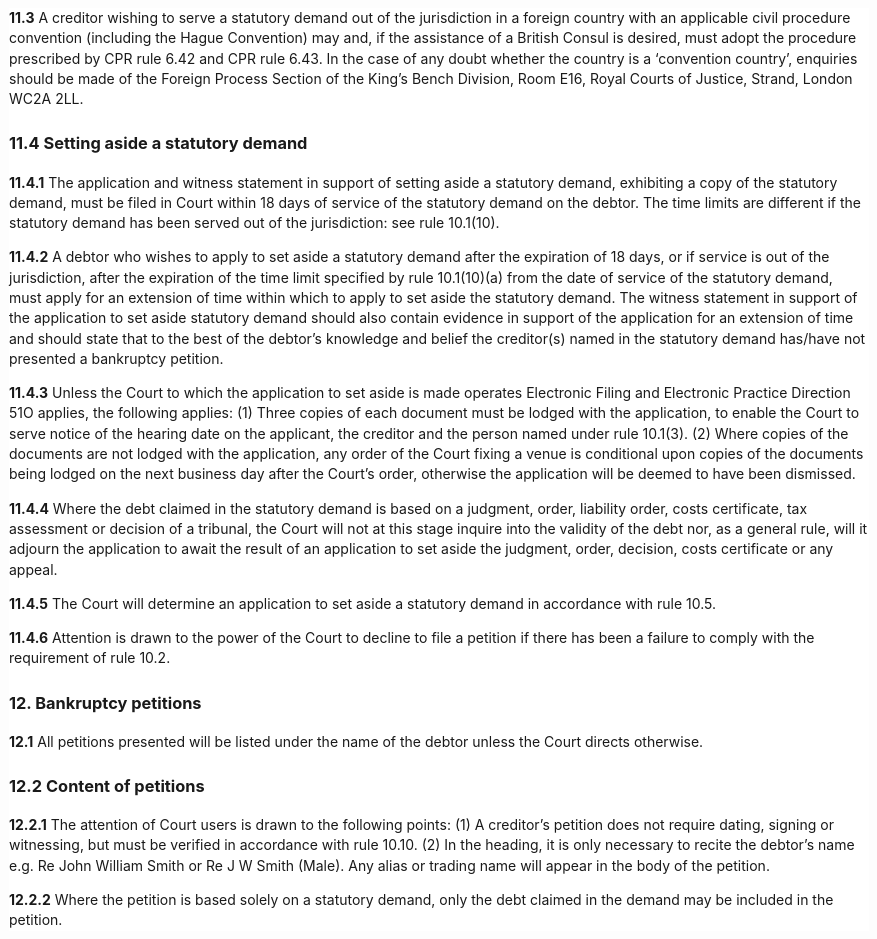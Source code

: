 **11.3** A creditor wishing to serve a statutory demand out of the jurisdiction in a foreign country with an applicable civil procedure convention (including the Hague Convention) may and, if the assistance of a British Consul is desired, must adopt the procedure prescribed by CPR rule 6.42 and CPR rule 6.43. In the case of any doubt whether the country is a ‘convention country’, enquiries should be made of the Foreign Process Section of the King’s Bench Division, Room E16, Royal Courts of Justice, Strand, London WC2A 2LL.
### 11.4 Setting aside a statutory demand

**11.4.1** The application and witness statement in support of setting aside a statutory demand, exhibiting a copy of the statutory demand, must be filed in Court within 18 days of service of the statutory demand on the debtor. The time limits are different if the statutory demand has been served out of the jurisdiction: see rule 10.1(10).

**11.4.2** A debtor who wishes to apply to set aside a statutory demand after the expiration of 18 days, or if service is out of the jurisdiction, after the expiration of the time limit specified by rule 10.1(10)(a) from the date of service of the statutory demand, must apply for an extension of time within which to apply to set aside the statutory demand. The witness statement in support of the application to set aside statutory demand should also contain evidence in support of the application for an extension of time and should state that to the best of the debtor’s knowledge and belief the creditor(s) named in the statutory demand has/have not presented a bankruptcy petition.

**11.4.3** Unless the Court to which the application to set aside is made operates Electronic Filing and Electronic Practice Direction 51O applies, the following applies:
(1) Three copies of each document must be lodged with the application, to enable the Court to serve notice of the hearing date on the applicant, the creditor and the person named under rule 10.1(3).
(2) Where copies of the documents are not lodged with the application, any order of the Court fixing a venue is conditional upon copies of the documents being lodged on the next business day after the Court’s order, otherwise the application will be deemed to have been dismissed.

**11.4.4** Where the debt claimed in the statutory demand is based on a judgment, order, liability order, costs certificate, tax assessment or decision of a tribunal, the Court will not at this stage inquire into the validity of the debt nor, as a general rule, will it adjourn the application to await the result of an application to set aside the judgment, order, decision, costs certificate or any appeal.

**11.4.5** The Court will determine an application to set aside a statutory demand in accordance with rule 10.5.

**11.4.6** Attention is drawn to the power of the Court to decline to file a petition if there has been a failure to comply with the requirement of rule 10.2.
### 12. Bankruptcy petitions

**12.1** All petitions presented will be listed under the name of the debtor unless the Court directs otherwise.
### 12.2 Content of petitions

**12.2.1** The attention of Court users is drawn to the following points:
(1) A creditor’s petition does not require dating, signing or witnessing, but must be verified in accordance with rule 10.10.
(2) In the heading, it is only necessary to recite the debtor’s name e.g. Re John William Smith or Re J W Smith (Male). Any alias or trading name will appear in the body of the petition.

**12.2.2** Where the petition is based solely on a statutory demand, only the debt claimed in the demand may be included in the petition.
